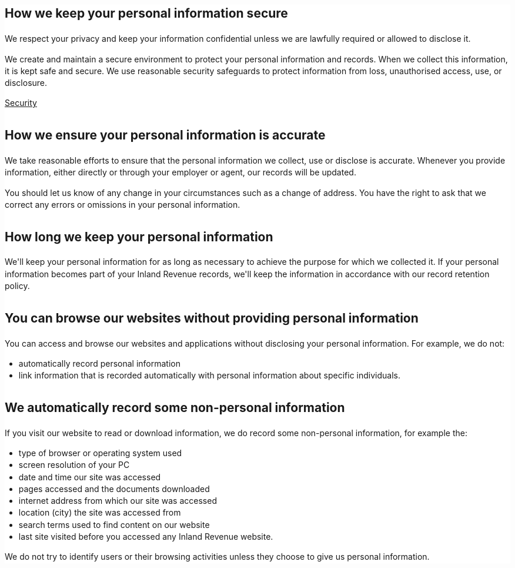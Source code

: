 How we keep your personal information secure
--------------------------------------------

We respect your privacy and keep your information confidential unless we are lawfully required or allowed to disclose it.

We create and maintain a secure environment to protect your personal information and records. When we collect this information, it is kept safe and secure. We use reasonable security safeguards to protect information from loss, unauthorised access, use, or disclosure.

[Security](/about-this-site/security)

How we ensure your personal information is accurate
---------------------------------------------------

We take reasonable efforts to ensure that the personal information we collect, use or disclose is accurate. Whenever you provide information, either directly or through your employer or agent, our records will be updated.

You should let us know of any change in your circumstances such as a change of address. You have the right to ask that we correct any errors or omissions in your personal information.

How long we keep your personal information
------------------------------------------

We'll keep your personal information for as long as necessary to achieve the purpose for which we collected it. If your personal information becomes part of your Inland Revenue records, we'll keep the information in accordance with our record retention policy.

You can browse our websites without providing personal information
------------------------------------------------------------------

You can access and browse our websites and applications without disclosing your personal information. For example, we do not:

*   automatically record personal information
*   link information that is recorded automatically with personal information about specific individuals.

We automatically record some non-personal information
-----------------------------------------------------

If you visit our website to read or download information, we do record some non-personal information, for example the:

*   type of browser or operating system used
*   screen resolution of your PC
*   date and time our site was accessed
*   pages accessed and the documents downloaded
*   internet address from which our site was accessed
*   location (city) the site was accessed from
*   search terms used to find content on our website
*   last site visited before you accessed any Inland Revenue website.

We do not try to identify users or their browsing activities unless they choose to give us personal information.
